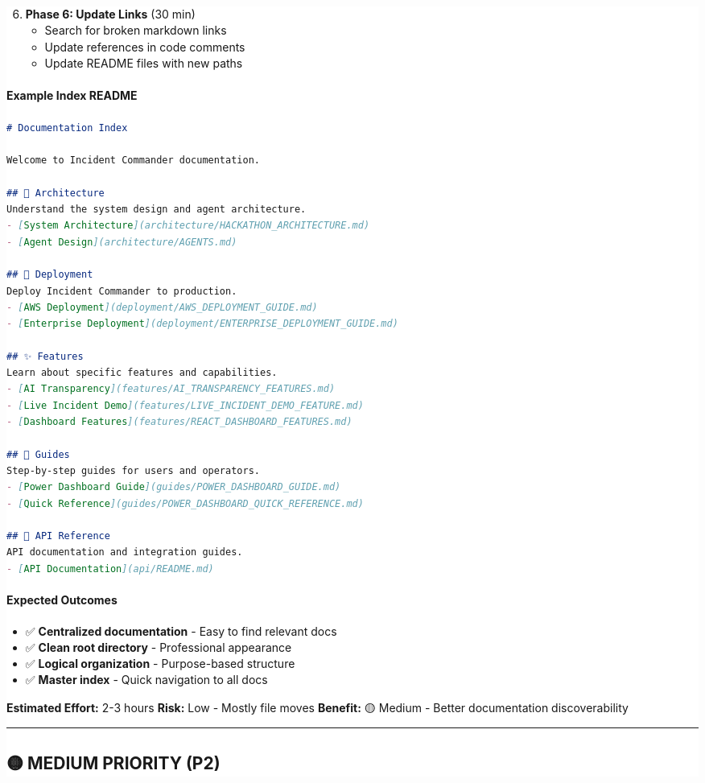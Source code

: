 6. **Phase 6: Update Links** (30 min)
   - Search for broken markdown links
   - Update references in code comments
   - Update README files with new paths

#### Example Index README

```markdown
# Documentation Index

Welcome to Incident Commander documentation.

## 📐 Architecture
Understand the system design and agent architecture.
- [System Architecture](architecture/HACKATHON_ARCHITECTURE.md)
- [Agent Design](architecture/AGENTS.md)

## 🚀 Deployment
Deploy Incident Commander to production.
- [AWS Deployment](deployment/AWS_DEPLOYMENT_GUIDE.md)
- [Enterprise Deployment](deployment/ENTERPRISE_DEPLOYMENT_GUIDE.md)

## ✨ Features
Learn about specific features and capabilities.
- [AI Transparency](features/AI_TRANSPARENCY_FEATURES.md)
- [Live Incident Demo](features/LIVE_INCIDENT_DEMO_FEATURE.md)
- [Dashboard Features](features/REACT_DASHBOARD_FEATURES.md)

## 📖 Guides
Step-by-step guides for users and operators.
- [Power Dashboard Guide](guides/POWER_DASHBOARD_GUIDE.md)
- [Quick Reference](guides/POWER_DASHBOARD_QUICK_REFERENCE.md)

## 🔧 API Reference
API documentation and integration guides.
- [API Documentation](api/README.md)
```

#### Expected Outcomes

- ✅ **Centralized documentation** - Easy to find relevant docs
- ✅ **Clean root directory** - Professional appearance
- ✅ **Logical organization** - Purpose-based structure
- ✅ **Master index** - Quick navigation to all docs

**Estimated Effort:** 2-3 hours
**Risk:** Low - Mostly file moves
**Benefit:** 🟡 Medium - Better documentation discoverability

---

## 🟡 MEDIUM PRIORITY (P2)
